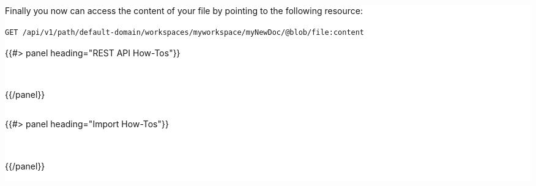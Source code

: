 Finally you now can access the content of your file by pointing to the following resource:

```
GET /api/v1/path/default-domain/workspaces/myworkspace/myNewDoc/@blob/file:content
```

<div class="row" data-equalizer="" data-equalize-on="medium">

<div class="column medium-6">{{#> panel heading="REST API How-Tos"}}

&nbsp;

{{/panel}}</div>

<div class="column medium-6">{{#> panel heading="Import How-Tos"}}

&nbsp;

{{/panel}}</div>

</div>